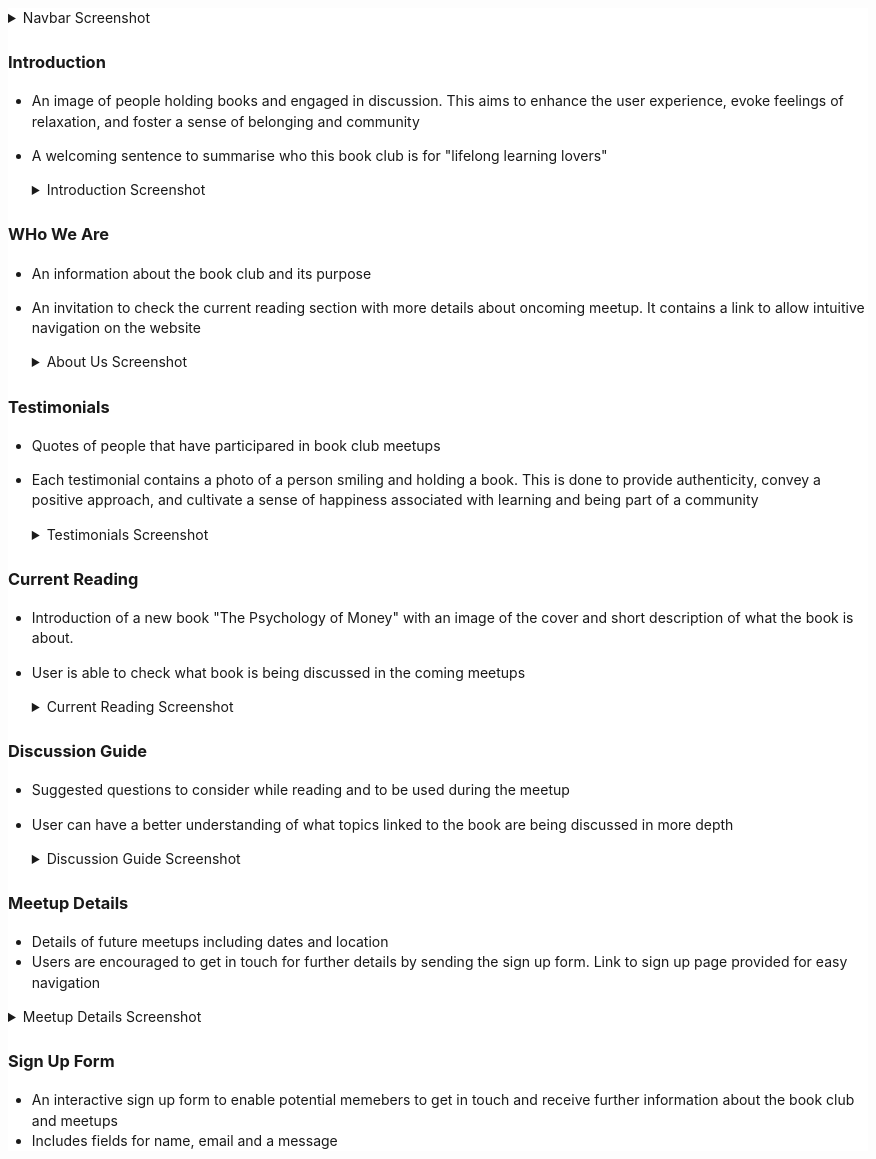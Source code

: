   <details><summary>Navbar Screenshot</summary></details>

### Introduction

- An image of people holding books and engaged in discussion. This aims to enhance the user experience, evoke feelings of relaxation, and foster a sense of belonging and community
- A welcoming sentence to summarise who this book club is for "lifelong learning lovers"

  <details><summary>Introduction Screenshot</summary></details>

### WHo We Are

- An information about the book club and its purpose
- An invitation to check the current reading section with more details about oncoming meetup. It contains a link to allow intuitive navigation on the website

  <details><summary>About Us Screenshot</summary></details>


### Testimonials

- Quotes of people that have participared in book club meetups
- Each testimonial contains a photo of a person smiling and holding a book. This is done to provide authenticity, convey a positive approach, and cultivate a sense of happiness associated with learning and being part of a community

  <details><summary>Testimonials Screenshot</summary></details>


### Current Reading

- Introduction of a new book "The Psychology of Money" with an image of the cover and short description of what the book is about.
- User is able to check what book is being discussed in the coming meetups

  <details><summary>Current Reading Screenshot</summary></details>

### Discussion Guide

- Suggested questions to consider while reading and to be used during the meetup
- User can have a better understanding of what topics linked to the book are being discussed in more depth

  <details><summary>Discussion Guide Screenshot</summary></details>

### Meetup Details

  - Details of future meetups including dates and location
  - Users are encouraged to get in touch for further details by sending the sign up form. Link to sign up page provided for easy navigation

  <details><summary>Meetup Details Screenshot</summary></details>


### Sign Up Form

  - An interactive sign up form to enable potential memebers to get in touch and receive further information about the book club and meetups
  - Includes fields for name, email and a message
